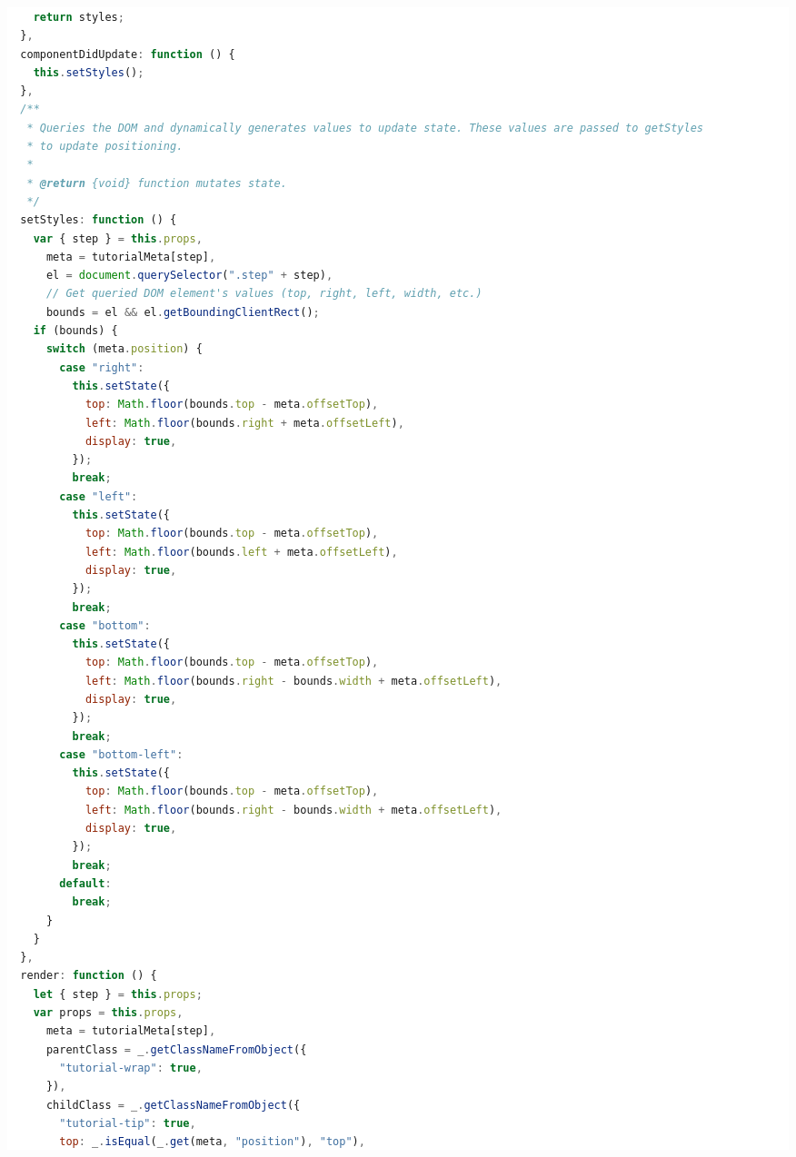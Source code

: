```js
    return styles;
  },
  componentDidUpdate: function () {
    this.setStyles();
  },
  /**
   * Queries the DOM and dynamically generates values to update state. These values are passed to getStyles
   * to update positioning.
   *
   * @return {void} function mutates state.
   */
  setStyles: function () {
    var { step } = this.props,
      meta = tutorialMeta[step],
      el = document.querySelector(".step" + step),
      // Get queried DOM element's values (top, right, left, width, etc.)
      bounds = el && el.getBoundingClientRect();
    if (bounds) {
      switch (meta.position) {
        case "right":
          this.setState({
            top: Math.floor(bounds.top - meta.offsetTop),
            left: Math.floor(bounds.right + meta.offsetLeft),
            display: true,
          });
          break;
        case "left":
          this.setState({
            top: Math.floor(bounds.top - meta.offsetTop),
            left: Math.floor(bounds.left + meta.offsetLeft),
            display: true,
          });
          break;
        case "bottom":
          this.setState({
            top: Math.floor(bounds.top - meta.offsetTop),
            left: Math.floor(bounds.right - bounds.width + meta.offsetLeft),
            display: true,
          });
          break;
        case "bottom-left":
          this.setState({
            top: Math.floor(bounds.top - meta.offsetTop),
            left: Math.floor(bounds.right - bounds.width + meta.offsetLeft),
            display: true,
          });
          break;
        default:
          break;
      }
    }
  },
  render: function () {
    let { step } = this.props;
    var props = this.props,
      meta = tutorialMeta[step],
      parentClass = _.getClassNameFromObject({
        "tutorial-wrap": true,
      }),
      childClass = _.getClassNameFromObject({
        "tutorial-tip": true,
        top: _.isEqual(_.get(meta, "position"), "top"),
```